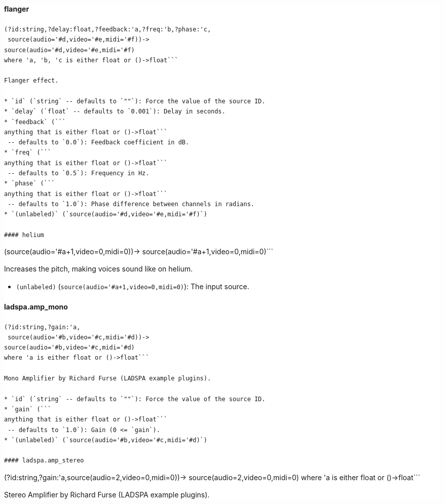 #### flanger
```
(?id:string,?delay:float,?feedback:'a,?freq:'b,?phase:'c,
 source(audio='#d,video='#e,midi='#f))->
source(audio='#d,video='#e,midi='#f)
where 'a, 'b, 'c is either float or ()->float```

Flanger effect.

* `id` (`string` -- defaults to `""`): Force the value of the source ID.
* `delay` (`float` -- defaults to `0.001`): Delay in seconds.
* `feedback` (```
anything that is either float or ()->float```
 -- defaults to `0.0`): Feedback coefficient in dB.
* `freq` (```
anything that is either float or ()->float```
 -- defaults to `0.5`): Frequency in Hz.
* `phase` (```
anything that is either float or ()->float```
 -- defaults to `1.0`): Phase difference between channels in radians.
* `(unlabeled)` (`source(audio='#d,video='#e,midi='#f)`)

#### helium
```
(source(audio='#a+1,video=0,midi=0))->
source(audio='#a+1,video=0,midi=0)```

Increases the pitch, making voices sound like on helium.

* `(unlabeled)` (`source(audio='#a+1,video=0,midi=0)`): The input source.

#### ladspa.amp_mono
```
(?id:string,?gain:'a,
 source(audio='#b,video='#c,midi='#d))->
source(audio='#b,video='#c,midi='#d)
where 'a is either float or ()->float```

Mono Amplifier by Richard Furse (LADSPA example plugins).

* `id` (`string` -- defaults to `""`): Force the value of the source ID.
* `gain` (```
anything that is either float or ()->float```
 -- defaults to `1.0`): Gain (0 <= `gain`).
* `(unlabeled)` (`source(audio='#b,video='#c,midi='#d)`)

#### ladspa.amp_stereo
```
(?id:string,?gain:'a,source(audio=2,video=0,midi=0))->
source(audio=2,video=0,midi=0)
where 'a is either float or ()->float```

Stereo Amplifier by Richard Furse (LADSPA example plugins).
